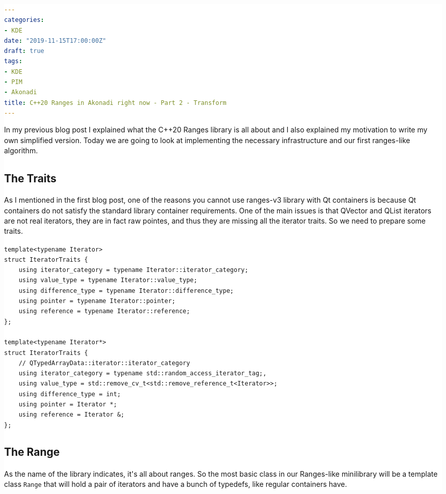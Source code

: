 ```yaml
---
categories:
- KDE
date: "2019-11-15T17:00:00Z"
draft: true
tags:
- KDE
- PIM
- Akonadi
title: C++20 Ranges in Akonadi right now - Part 2 - Transform
---
```


In my previous blog post I explained what the C++20 Ranges library is all about and I
also explained my motivation to write my own simplified version. Today we are going to
look at implementing the necessary infrastructure and our first ranges-like algorithm.

## The Traits

As I mentioned in the first blog post, one of the reasons you cannot use ranges-v3 library with
Qt containers is because Qt containers do not satisfy the standard library container requirements.
One of the main issues is that QVector and QList iterators are not real iterators, they are in fact
raw pointes, and thus they are missing all the iterator traits. So we need to prepare some traits.

```
template<typename Iterator>
struct IteratorTraits {
    using iterator_category = typename Iterator::iterator_category;
    using value_type = typename Iterator::value_type;
    using difference_type = typename Iterator::difference_type;
    using pointer = typename Iterator::pointer;
    using reference = typename Iterator::reference;
};

template<typename Iterator*>
struct IteratorTraits {
    // QTypedArrayData::iterator::iterator_category
    using iterator_category = typename std::random_access_iterator_tag;, 
    using value_type = std::remove_cv_t<std::remove_reference_t<Iterator>>;
    using difference_type = int;
    using pointer = Iterator *;
    using reference = Iterator &;
};
```

## The Range

As the name of the library indicates, it's all about ranges. So the most basic class
in our Ranges-like minilibrary will be a template class `Range` that will hold a
pair of iterators and have a bunch of typedefs, like regular containers have.

